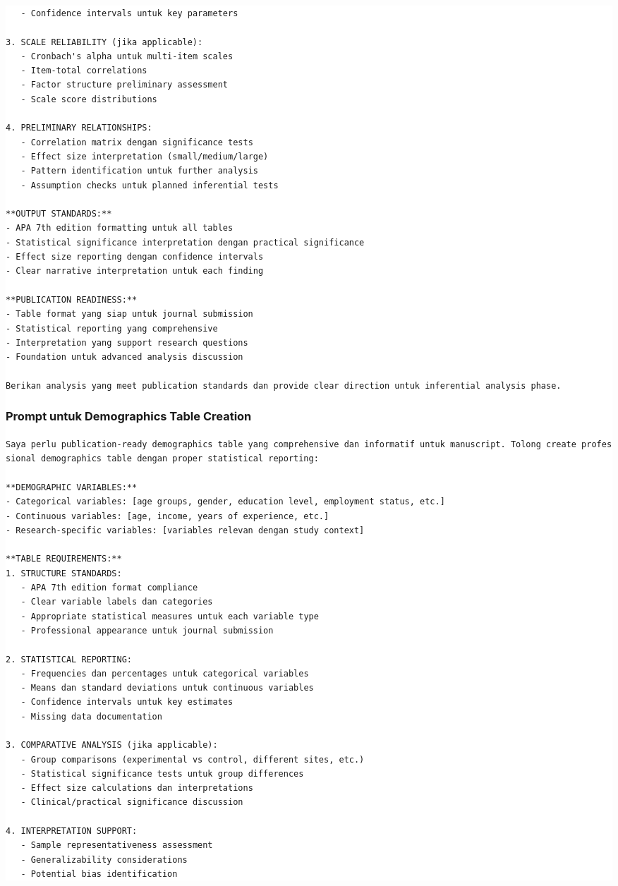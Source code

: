 ```
   - Confidence intervals untuk key parameters

3. SCALE RELIABILITY (jika applicable):
   - Cronbach's alpha untuk multi-item scales
   - Item-total correlations
   - Factor structure preliminary assessment
   - Scale score distributions

4. PRELIMINARY RELATIONSHIPS:
   - Correlation matrix dengan significance tests
   - Effect size interpretation (small/medium/large)
   - Pattern identification untuk further analysis
   - Assumption checks untuk planned inferential tests

**OUTPUT STANDARDS:**
- APA 7th edition formatting untuk all tables
- Statistical significance interpretation dengan practical significance
- Effect size reporting dengan confidence intervals
- Clear narrative interpretation untuk each finding

**PUBLICATION READINESS:**
- Table format yang siap untuk journal submission
- Statistical reporting yang comprehensive
- Interpretation yang support research questions
- Foundation untuk advanced analysis discussion

Berikan analysis yang meet publication standards dan provide clear direction untuk inferential analysis phase.
```

### Prompt untuk Demographics Table Creation
```
Saya perlu publication-ready demographics table yang comprehensive dan informatif untuk manuscript. Tolong create professional demographics table dengan proper statistical reporting:

**DEMOGRAPHIC VARIABLES:**
- Categorical variables: [age groups, gender, education level, employment status, etc.]
- Continuous variables: [age, income, years of experience, etc.]
- Research-specific variables: [variables relevan dengan study context]

**TABLE REQUIREMENTS:**
1. STRUCTURE STANDARDS:
   - APA 7th edition format compliance
   - Clear variable labels dan categories
   - Appropriate statistical measures untuk each variable type
   - Professional appearance untuk journal submission

2. STATISTICAL REPORTING:
   - Frequencies dan percentages untuk categorical variables
   - Means dan standard deviations untuk continuous variables
   - Confidence intervals untuk key estimates
   - Missing data documentation

3. COMPARATIVE ANALYSIS (jika applicable):
   - Group comparisons (experimental vs control, different sites, etc.)
   - Statistical significance tests untuk group differences
   - Effect size calculations dan interpretations
   - Clinical/practical significance discussion

4. INTERPRETATION SUPPORT:
   - Sample representativeness assessment
   - Generalizability considerations
   - Potential bias identification
```
